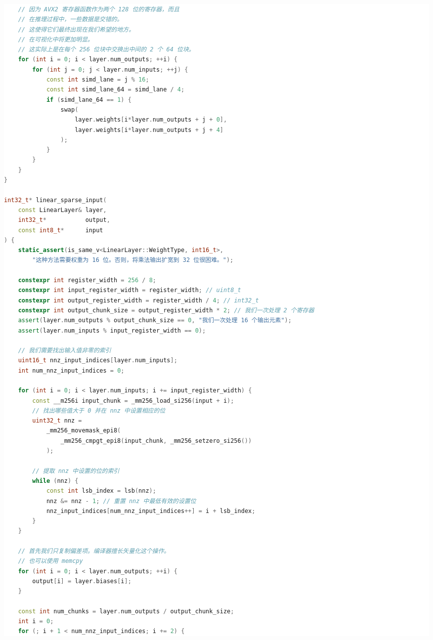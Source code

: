 ```cpp
    // 因为 AVX2 寄存器函数作为两个 128 位的寄存器，而且
    // 在推理过程中，一些数据是交错的。
    // 这使得它们最终出现在我们希望的地方。
    // 在可视化中将更加明显。
    // 这实际上是在每个 256 位块中交换出中间的 2 个 64 位块。
    for (int i = 0; i < layer.num_outputs; ++i) {
        for (int j = 0; j < layer.num_inputs; ++j) {
            const int simd_lane = j % 16;
            const int simd_lane_64 = simd_lane / 4;
            if (simd_lane_64 == 1) {
                swap(
                    layer.weights[i*layer.num_outputs + j + 0],
                    layer.weights[i*layer.num_outputs + j + 4]
                );
            }
        }
    }
}

int32_t* linear_sparse_input(
    const LinearLayer& layer,
    int32_t*           output,
    const int8_t*      input
) {
    static_assert(is_same_v<LinearLayer::WeightType, int16_t>,
        "这种方法需要权重为 16 位。否则，将乘法输出扩宽到 32 位很困难。");

    constexpr int register_width = 256 / 8;
    constexpr int input_register_width = register_width; // uint8_t
    constexpr int output_register_width = register_width / 4; // int32_t
    constexpr int output_chunk_size = output_register_width * 2; // 我们一次处理 2 个寄存器
    assert(layer.num_outputs % output_chunk_size == 0, "我们一次处理 16 个输出元素");
    assert(layer.num_inputs % input_register_width == 0);

    // 我们需要找出输入值非零的索引
    uint16_t nnz_input_indices[layer.num_inputs];
    int num_nnz_input_indices = 0;

    for (int i = 0; i < layer.num_inputs; i += input_register_width) {
        const __m256i input_chunk = _mm256_load_si256(input + i);
        // 找出哪些值大于 0 并在 nnz 中设置相应的位
        uint32_t nnz =
            _mm256_movemask_epi8(
                _mm256_cmpgt_epi8(input_chunk, _mm256_setzero_si256())
            );

        // 提取 nnz 中设置的位的索引
        while (nnz) {
            const int lsb_index = lsb(nnz);
            nnz &= nnz - 1; // 重置 nnz 中最低有效的设置位
            nnz_input_indices[num_nnz_input_indices++] = i + lsb_index;
        }
    }

    // 首先我们只复制偏差项。编译器擅长矢量化这个操作。
    // 也可以使用 memcpy
    for (int i = 0; i < layer.num_outputs; ++i) {
        output[i] = layer.biases[i];
    }

    const int num_chunks = layer.num_outputs / output_chunk_size;
    int i = 0;
    for (; i + 1 < num_nnz_input_indices; i += 2) {
```